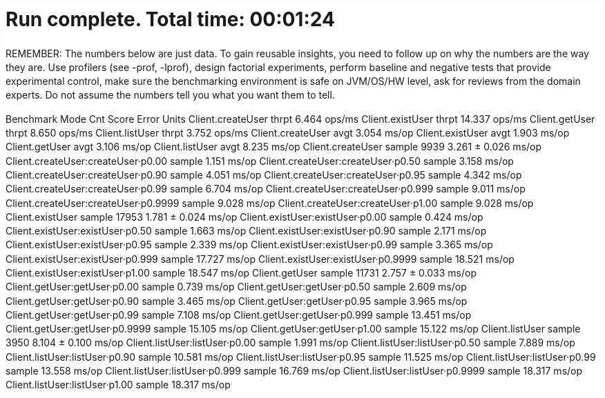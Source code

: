 # Run complete. Total time: 00:01:24

REMEMBER: The numbers below are just data. To gain reusable insights, you need to follow up on
why the numbers are the way they are. Use profilers (see -prof, -lprof), design factorial
experiments, perform baseline and negative tests that provide experimental control, make sure
the benchmarking environment is safe on JVM/OS/HW level, ask for reviews from the domain experts.
Do not assume the numbers tell you what you want them to tell.

Benchmark                               Mode    Cnt   Score   Error   Units
Client.createUser                      thrpt          6.464          ops/ms
Client.existUser                       thrpt         14.337          ops/ms
Client.getUser                         thrpt          8.650          ops/ms
Client.listUser                        thrpt          3.752          ops/ms
Client.createUser                       avgt          3.054           ms/op
Client.existUser                        avgt          1.903           ms/op
Client.getUser                          avgt          3.106           ms/op
Client.listUser                         avgt          8.235           ms/op
Client.createUser                     sample   9939   3.261 ± 0.026   ms/op
Client.createUser:createUser·p0.00    sample          1.151           ms/op
Client.createUser:createUser·p0.50    sample          3.158           ms/op
Client.createUser:createUser·p0.90    sample          4.051           ms/op
Client.createUser:createUser·p0.95    sample          4.342           ms/op
Client.createUser:createUser·p0.99    sample          6.704           ms/op
Client.createUser:createUser·p0.999   sample          9.011           ms/op
Client.createUser:createUser·p0.9999  sample          9.028           ms/op
Client.createUser:createUser·p1.00    sample          9.028           ms/op
Client.existUser                      sample  17953   1.781 ± 0.024   ms/op
Client.existUser:existUser·p0.00      sample          0.424           ms/op
Client.existUser:existUser·p0.50      sample          1.663           ms/op
Client.existUser:existUser·p0.90      sample          2.171           ms/op
Client.existUser:existUser·p0.95      sample          2.339           ms/op
Client.existUser:existUser·p0.99      sample          3.365           ms/op
Client.existUser:existUser·p0.999     sample         17.727           ms/op
Client.existUser:existUser·p0.9999    sample         18.521           ms/op
Client.existUser:existUser·p1.00      sample         18.547           ms/op
Client.getUser                        sample  11731   2.757 ± 0.033   ms/op
Client.getUser:getUser·p0.00          sample          0.739           ms/op
Client.getUser:getUser·p0.50          sample          2.609           ms/op
Client.getUser:getUser·p0.90          sample          3.465           ms/op
Client.getUser:getUser·p0.95          sample          3.965           ms/op
Client.getUser:getUser·p0.99          sample          7.108           ms/op
Client.getUser:getUser·p0.999         sample         13.451           ms/op
Client.getUser:getUser·p0.9999        sample         15.105           ms/op
Client.getUser:getUser·p1.00          sample         15.122           ms/op
Client.listUser                       sample   3950   8.104 ± 0.100   ms/op
Client.listUser:listUser·p0.00        sample          1.991           ms/op
Client.listUser:listUser·p0.50        sample          7.889           ms/op
Client.listUser:listUser·p0.90        sample         10.581           ms/op
Client.listUser:listUser·p0.95        sample         11.525           ms/op
Client.listUser:listUser·p0.99        sample         13.558           ms/op
Client.listUser:listUser·p0.999       sample         16.769           ms/op
Client.listUser:listUser·p0.9999      sample         18.317           ms/op
Client.listUser:listUser·p1.00        sample         18.317           ms/op
